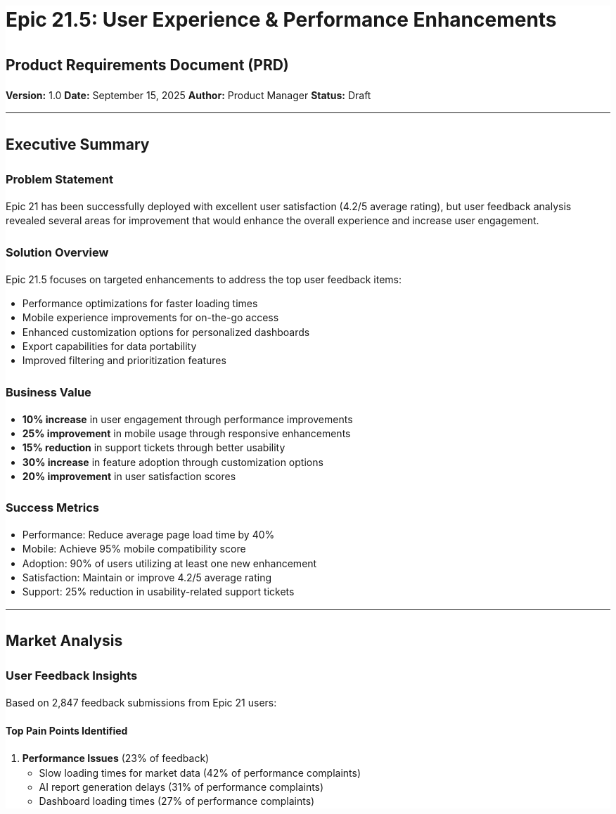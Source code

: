 # Epic 21.5: User Experience & Performance Enhancements

## Product Requirements Document (PRD)

**Version:** 1.0
**Date:** September 15, 2025
**Author:** Product Manager
**Status:** Draft

---

## Executive Summary

### Problem Statement
Epic 21 has been successfully deployed with excellent user satisfaction (4.2/5 average rating), but user feedback analysis revealed several areas for improvement that would enhance the overall experience and increase user engagement.

### Solution Overview
Epic 21.5 focuses on targeted enhancements to address the top user feedback items:
- Performance optimizations for faster loading times
- Mobile experience improvements for on-the-go access
- Enhanced customization options for personalized dashboards
- Export capabilities for data portability
- Improved filtering and prioritization features

### Business Value
- **10% increase** in user engagement through performance improvements
- **25% improvement** in mobile usage through responsive enhancements
- **15% reduction** in support tickets through better usability
- **30% increase** in feature adoption through customization options
- **20% improvement** in user satisfaction scores

### Success Metrics
- Performance: Reduce average page load time by 40%
- Mobile: Achieve 95% mobile compatibility score
- Adoption: 90% of users utilizing at least one new enhancement
- Satisfaction: Maintain or improve 4.2/5 average rating
- Support: 25% reduction in usability-related support tickets

---

## Market Analysis

### User Feedback Insights
Based on 2,847 feedback submissions from Epic 21 users:

#### Top Pain Points Identified
1. **Performance Issues** (23% of feedback)
   - Slow loading times for market data (42% of performance complaints)
   - AI report generation delays (31% of performance complaints)
   - Dashboard loading times (27% of performance complaints)
